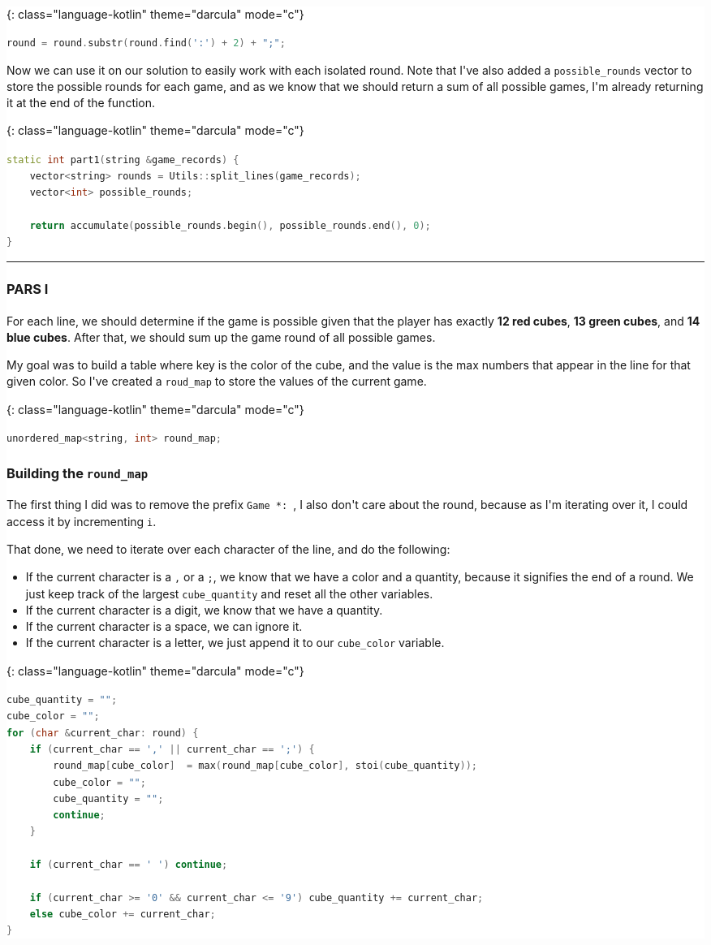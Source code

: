 {: class="language-kotlin" theme="darcula" mode="c"}
```cpp
round = round.substr(round.find(':') + 2) + ";";
```

Now we can use it on our solution to easily work with each isolated round. Note that
I've also added a `possible_rounds` vector to store the possible rounds for each game, and
as we know that we should return a sum of all possible games, I'm already returning it at the
end of the function.

{: class="language-kotlin" theme="darcula" mode="c"}
```cpp
static int part1(string &game_records) {
    vector<string> rounds = Utils::split_lines(game_records);
    vector<int> possible_rounds;
    
    return accumulate(possible_rounds.begin(), possible_rounds.end(), 0);
}
```

---

### PARS I

For each line, we should determine if the game is possible given that the player
has exactly **12 red cubes**, **13 green cubes**, and **14 blue cubes**. After that,
we should sum up the game round of all possible games.

My goal was to build a table where key is the color of the cube, and the value is
the max numbers that appear in the line for that given color. So I've created a 
`roud_map` to store the values of the current game.

{: class="language-kotlin" theme="darcula" mode="c"}
```cpp
unordered_map<string, int> round_map;
```

### Building the `round_map`

The first thing I did was to remove the prefix `Game *: `, I also don't care about the round,
because as I'm iterating over it, I could access it by incrementing `i`.

That done, we need to iterate over each character of the line, and do the following:

- If the current character is a `,` or a `;`, we know that we have a color and a quantity,
  because it signifies the end of a round. We just keep track of the largest `cube_quantity`
  and reset all the other variables.
- If the current character is a digit, we know that we have a quantity.
- If the current character is a space, we can ignore it.
- If the current character is a letter, we just append it to our `cube_color` variable.

{: class="language-kotlin" theme="darcula" mode="c"}
```cpp
cube_quantity = "";
cube_color = "";
for (char &current_char: round) {
    if (current_char == ',' || current_char == ';') {
        round_map[cube_color]  = max(round_map[cube_color], stoi(cube_quantity));
        cube_color = "";
        cube_quantity = "";
        continue;
    }

    if (current_char == ' ') continue;

    if (current_char >= '0' && current_char <= '9') cube_quantity += current_char;
    else cube_color += current_char;
}
```